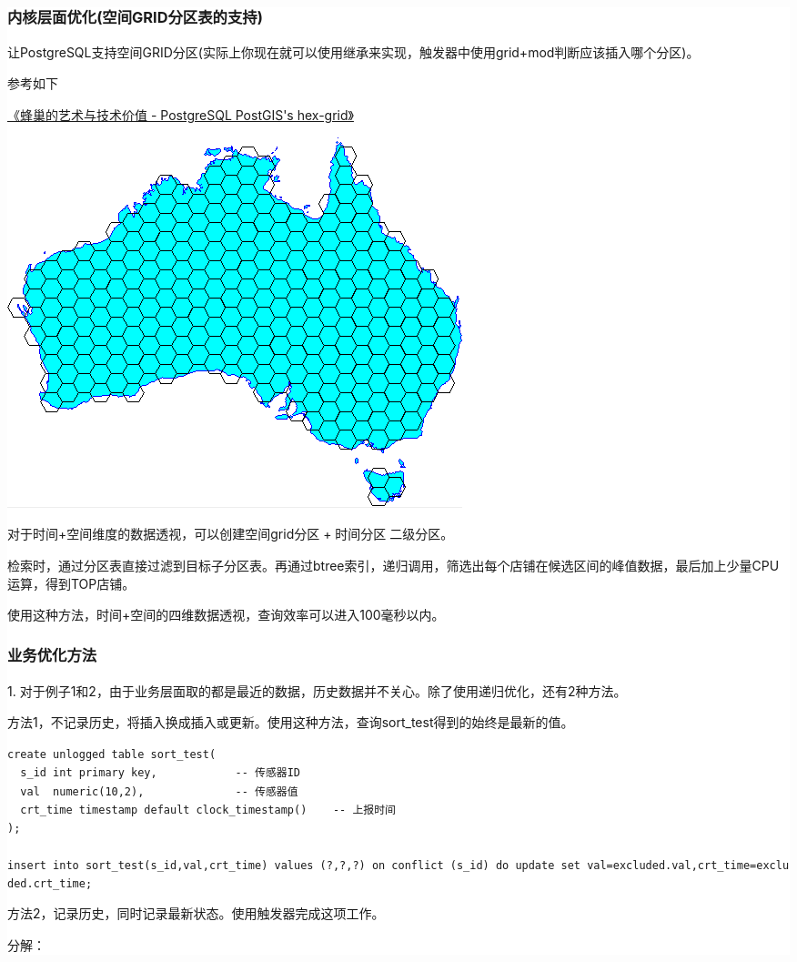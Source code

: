 ### 内核层面优化(空间GRID分区表的支持)  
让PostgreSQL支持空间GRID分区(实际上你现在就可以使用继承来实现，触发器中使用grid+mod判断应该插入哪个分区)。  
  
参考如下  
  
[《蜂巢的艺术与技术价值 - PostgreSQL PostGIS's hex-grid》](../201701/20170124_01.md)   
  
![pic](../201701/20170124_01_pic_007.png)  
  
对于时间+空间维度的数据透视，可以创建空间grid分区 + 时间分区 二级分区。  
  
检索时，通过分区表直接过滤到目标子分区表。再通过btree索引，递归调用，筛选出每个店铺在候选区间的峰值数据，最后加上少量CPU运算，得到TOP店铺。  
  
使用这种方法，时间+空间的四维数据透视，查询效率可以进入100毫秒以内。  
  
### 业务优化方法  
1\. 对于例子1和2，由于业务层面取的都是最近的数据，历史数据并不关心。除了使用递归优化，还有2种方法。  
  
方法1，不记录历史，将插入换成插入或更新。使用这种方法，查询sort_test得到的始终是最新的值。  
  
```  
create unlogged table sort_test(  
  s_id int primary key,            -- 传感器ID  
  val  numeric(10,2),              -- 传感器值  
  crt_time timestamp default clock_timestamp()    -- 上报时间  
);    
  
insert into sort_test(s_id,val,crt_time) values (?,?,?) on conflict (s_id) do update set val=excluded.val,crt_time=excluded.crt_time;  
```  
  
方法2，记录历史，同时记录最新状态。使用触发器完成这项工作。  
  
分解：  
  